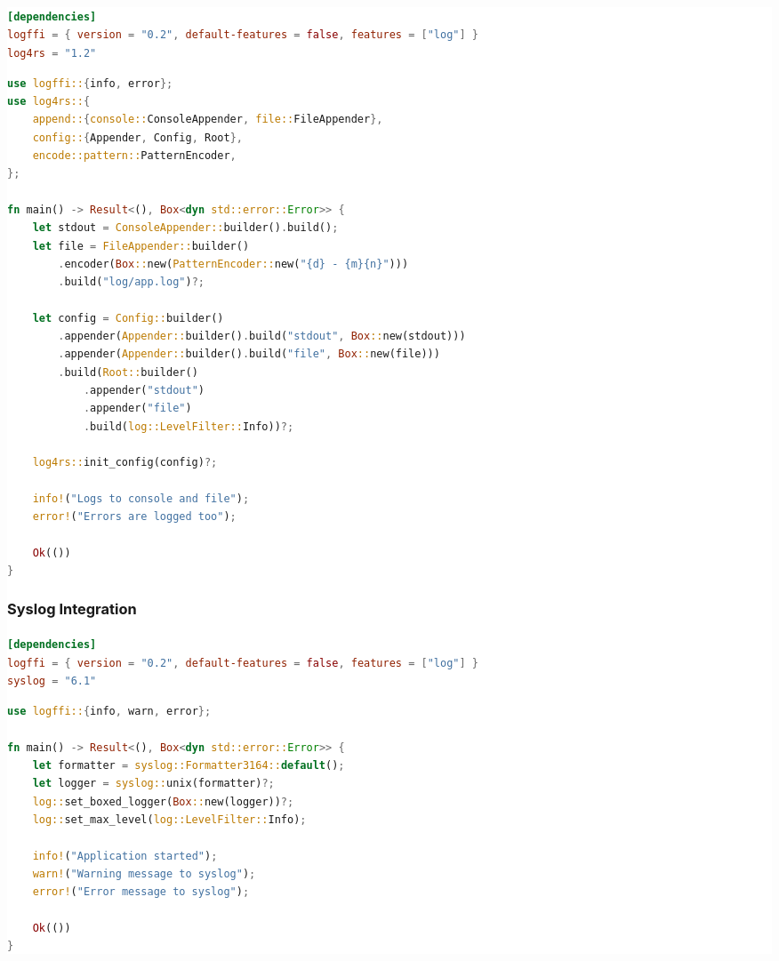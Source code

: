 ```toml
[dependencies]
logffi = { version = "0.2", default-features = false, features = ["log"] }
log4rs = "1.2"
```

```rust
use logffi::{info, error};
use log4rs::{
    append::{console::ConsoleAppender, file::FileAppender},
    config::{Appender, Config, Root},
    encode::pattern::PatternEncoder,
};

fn main() -> Result<(), Box<dyn std::error::Error>> {
    let stdout = ConsoleAppender::builder().build();
    let file = FileAppender::builder()
        .encoder(Box::new(PatternEncoder::new("{d} - {m}{n}")))
        .build("log/app.log")?;

    let config = Config::builder()
        .appender(Appender::builder().build("stdout", Box::new(stdout)))
        .appender(Appender::builder().build("file", Box::new(file)))
        .build(Root::builder()
            .appender("stdout")
            .appender("file")
            .build(log::LevelFilter::Info))?;

    log4rs::init_config(config)?;
    
    info!("Logs to console and file");
    error!("Errors are logged too");
    
    Ok(())
}
```

### Syslog Integration

```toml
[dependencies]
logffi = { version = "0.2", default-features = false, features = ["log"] }
syslog = "6.1"
```

```rust
use logffi::{info, warn, error};

fn main() -> Result<(), Box<dyn std::error::Error>> {
    let formatter = syslog::Formatter3164::default();
    let logger = syslog::unix(formatter)?;
    log::set_boxed_logger(Box::new(logger))?;
    log::set_max_level(log::LevelFilter::Info);
    
    info!("Application started");
    warn!("Warning message to syslog");
    error!("Error message to syslog");
    
    Ok(())
}
```

